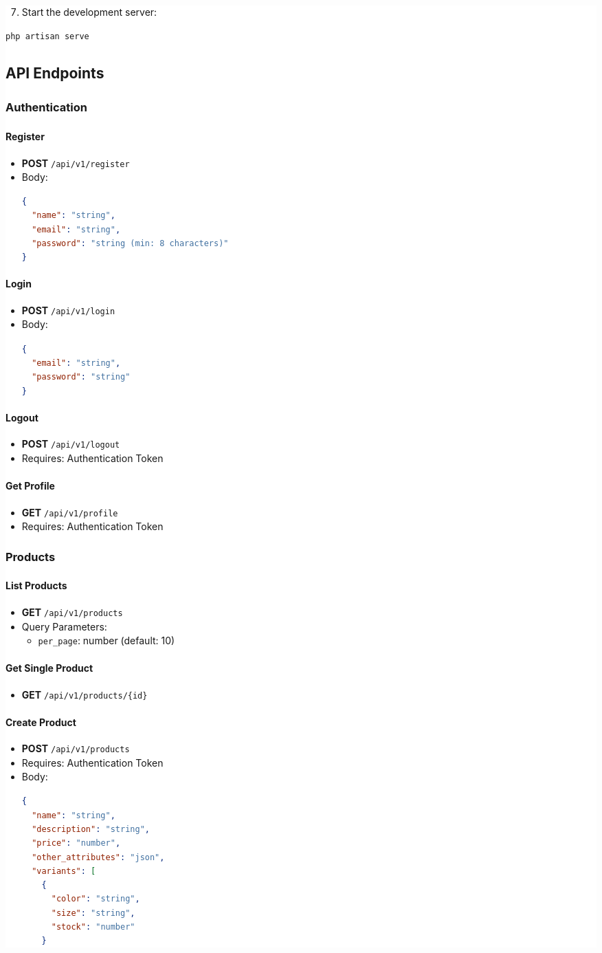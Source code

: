 7. Start the development server:
```bash
php artisan serve
```

## API Endpoints

### Authentication

#### Register
- **POST** `/api/v1/register`
- Body:
  ```json
  {
    "name": "string",
    "email": "string",
    "password": "string (min: 8 characters)"
  }
  ```

#### Login
- **POST** `/api/v1/login`
- Body:
  ```json
  {
    "email": "string",
    "password": "string"
  }
  ```

#### Logout
- **POST** `/api/v1/logout`
- Requires: Authentication Token

#### Get Profile
- **GET** `/api/v1/profile`
- Requires: Authentication Token

### Products

#### List Products
- **GET** `/api/v1/products`
- Query Parameters:
  - `per_page`: number (default: 10)

#### Get Single Product
- **GET** `/api/v1/products/{id}`

#### Create Product
- **POST** `/api/v1/products`
- Requires: Authentication Token
- Body:
  ```json
  {
    "name": "string",
    "description": "string",
    "price": "number",
    "other_attributes": "json",
    "variants": [
      {
        "color": "string",
        "size": "string",
        "stock": "number"
      }
  ```